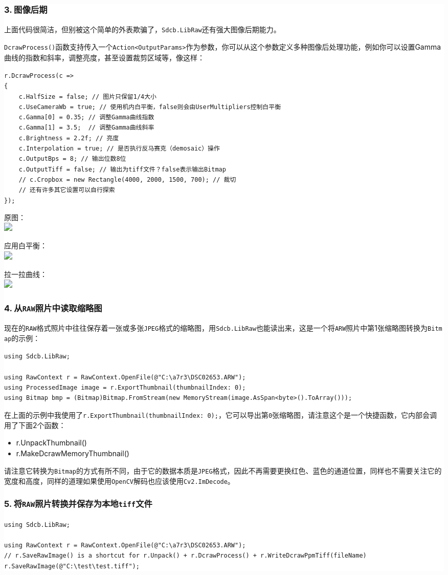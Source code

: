 
### 3\. 图像后期

上面代码很简洁，但别被这个简单的外表欺骗了，`Sdcb.LibRaw`还有强大图像后期能力。

`DcrawProcess()`函数支持传入一个`Action<OutputParams>`作为参数，你可以从这个参数定义多种图像后处理功能，例如你可以设置Gamma曲线的指数和斜率，调整亮度，甚至设置裁剪区域等，像这样：

    r.DcrawProcess(c =>
    {
        c.HalfSize = false; // 图片只保留1/4大小
        c.UseCameraWb = true; // 使用机内白平衡，false则会由UserMultipliers控制白平衡
        c.Gamma[0] = 0.35; // 调整Gamma曲线指数
        c.Gamma[1] = 3.5;  // 调整Gamma曲线斜率
        c.Brightness = 2.2f; // 亮度
        c.Interpolation = true; // 是否执行反马赛克（demosaic）操作
        c.OutputBps = 8; // 输出位数8位
        c.OutputTiff = false; // 输出为tiff文件？false表示输出Bitmap
        // c.Cropbox = new Rectangle(4000, 2000, 1500, 700); // 裁切
        // 还有许多其它设置可以自行探索
    });
    

原图：  
![](https://img2023.cnblogs.com/blog/233608/202308/233608-20230802085605055-375394601.png)

应用白平衡：  
![](https://img2023.cnblogs.com/blog/233608/202308/233608-20230802085610942-1230961054.png)

拉一拉曲线：  
![](https://img2023.cnblogs.com/blog/233608/202308/233608-20230802085616860-807506620.png)

### 4\. 从`RAW`照片中读取缩略图

现在的`RAW`格式照片中往往保存着一张或多张`JPEG`格式的缩略图，用`Sdcb.LibRaw`也能读出来，这是一个将`ARW`照片中第1张缩略图转换为`Bitmap`的示例：

    using Sdcb.LibRaw;
    
    using RawContext r = RawContext.OpenFile(@"C:\a7r3\DSC02653.ARW");
    using ProcessedImage image = r.ExportThumbnail(thumbnailIndex: 0);
    using Bitmap bmp = (Bitmap)Bitmap.FromStream(new MemoryStream(image.AsSpan<byte>().ToArray()));
    

在上面的示例中我使用了`r.ExportThumbnail(thumbnailIndex: 0);`，它可以导出第`0`张缩略图，请注意这个是一个快捷函数，它内部会调用了下面2个函数：

*   r.UnpackThumbnail()
*   r.MakeDcrawMemoryThumbnail()

请注意它转换为`Bitmap`的方式有所不同，由于它的数据本质是`JPEG`格式，因此不再需要更换红色、蓝色的通道位置，同样也不需要关注它的宽度和高度，同样的道理如果使用`OpenCV`解码也应该使用`Cv2.ImDecode`。

### 5\. 将`RAW`照片转换并保存为本地`tiff`文件

    using Sdcb.LibRaw;
    
    using RawContext r = RawContext.OpenFile(@"C:\a7r3\DSC02653.ARW");
    // r.SaveRawImage() is a shortcut for r.Unpack() + r.DcrawProcess() + r.WriteDcrawPpmTiff(fileName)
    r.SaveRawImage(@"C:\test\test.tiff");
    